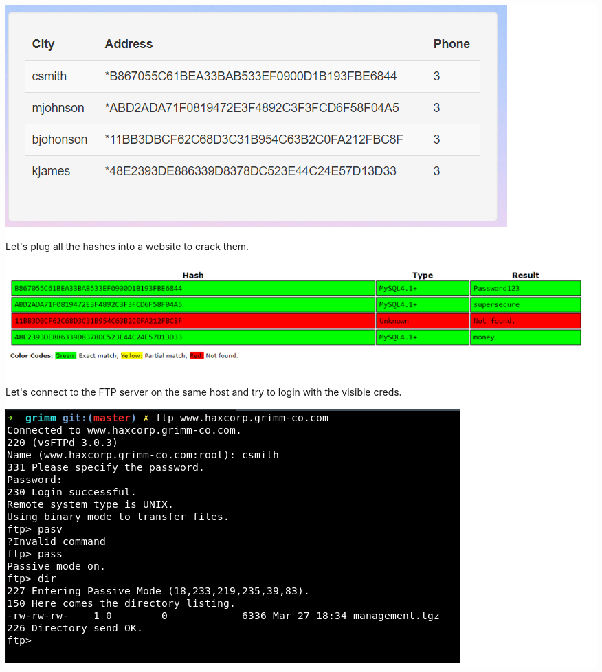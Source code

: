 ![200-ftp-3](/assets/img/GRIMM-hax-combined/10.PNG)

Let's plug all the hashes into a website to crack them.

![200-ftp-4](/assets/img/GRIMM-hax-combined/11.PNG)

Let's connect to the FTP server on the same host and try to login with the visible creds.

![200-ftp-5](/assets/img/GRIMM-hax-combined/12.PNG)
